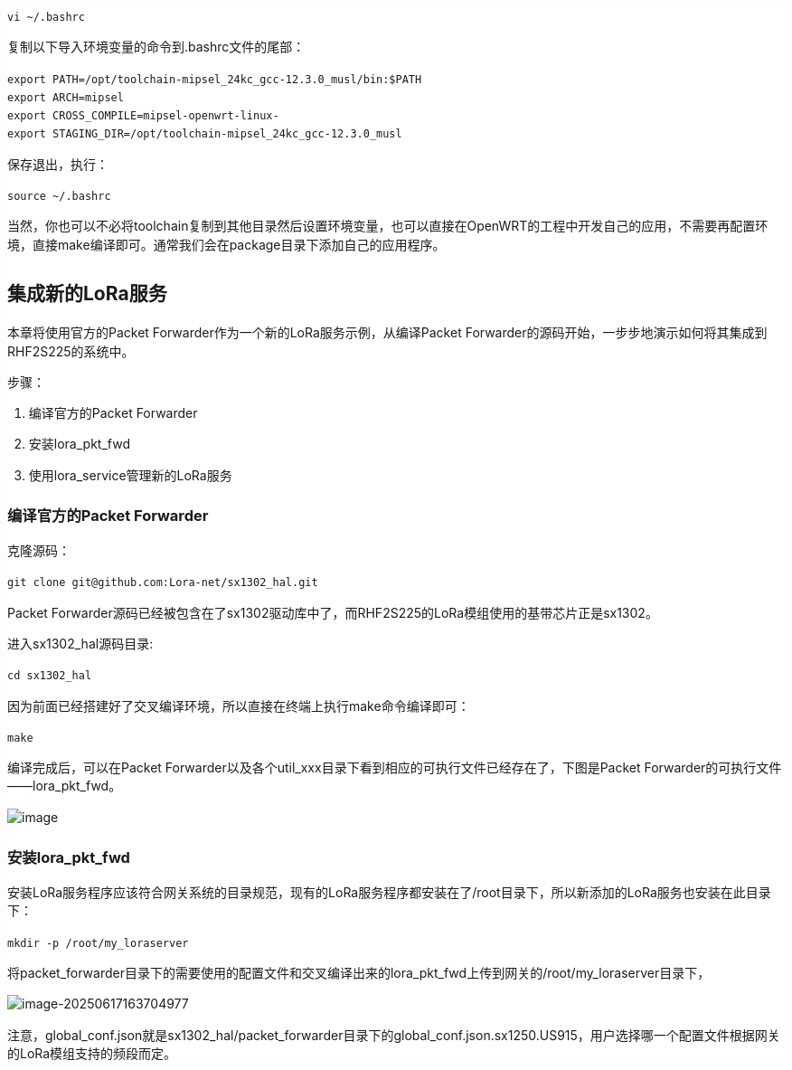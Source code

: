     vi ~/.bashrc

复制以下导入环境变量的命令到.bashrc文件的尾部：

    export PATH=/opt/toolchain-mipsel_24kc_gcc-12.3.0_musl/bin:$PATH
    export ARCH=mipsel
    export CROSS_COMPILE=mipsel-openwrt-linux-
    export STAGING_DIR=/opt/toolchain-mipsel_24kc_gcc-12.3.0_musl

保存退出，执行：

    source ~/.bashrc

当然，你也可以不必将toolchain复制到其他目录然后设置环境变量，也可以直接在OpenWRT的工程中开发自己的应用，不需要再配置环境，直接make编译即可。通常我们会在package目录下添加自己的应用程序。

## 集成新的LoRa服务

本章将使用官方的Packet Forwarder作为一个新的LoRa服务示例，从编译Packet Forwarder的源码开始，一步步地演示如何将其集成到RHF2S225的系统中。

步骤：

1.  编译官方的Packet Forwarder
    
2.  安装lora\_pkt\_fwd
    
3.  使用lora\_service管理新的LoRa服务
    

### 编译官方的Packet Forwarder

克隆源码：

    git clone git@github.com:Lora-net/sx1302_hal.git

Packet Forwarder源码已经被包含在了sx1302驱动库中了，而RHF2S225的LoRa模组使用的基带芯片正是sx1302。

进入sx1302\_hal源码目录:

    cd sx1302_hal

因为前面已经搭建好了交叉编译环境，所以直接在终端上执行make命令编译即可：

    make

编译完成后，可以在Packet Forwarder以及各个util\_xxx目录下看到相应的可执行文件已经存在了，下图是Packet Forwarder的可执行文件——lora\_pkt\_fwd。

![image](https://risinghf-wiki.oss-cn-shenzhen.aliyuncs.com/upload/img/RHF2S025B/user_manual/2518db8f-3d44-4d3f-ab40-0c917e76e268.png)

### 安装lora\_pkt\_fwd

安装LoRa服务程序应该符合网关系统的目录规范，现有的LoRa服务程序都安装在了/root目录下，所以新添加的LoRa服务也安装在此目录下：

    mkdir -p /root/my_loraserver

将packet\_forwarder目录下的需要使用的配置文件和交叉编译出来的lora\_pkt\_fwd上传到网关的/root/my\_loraserver目录下，

![image-20250617163704977](https://risinghf-wiki.oss-cn-shenzhen.aliyuncs.com/upload/img/image-20250617163704977.png)

注意，global\_conf.json就是sx1302\_hal/packet\_forwarder目录下的global\_conf.json.sx1250.US915，用户选择哪一个配置文件根据网关的LoRa模组支持的频段而定。
